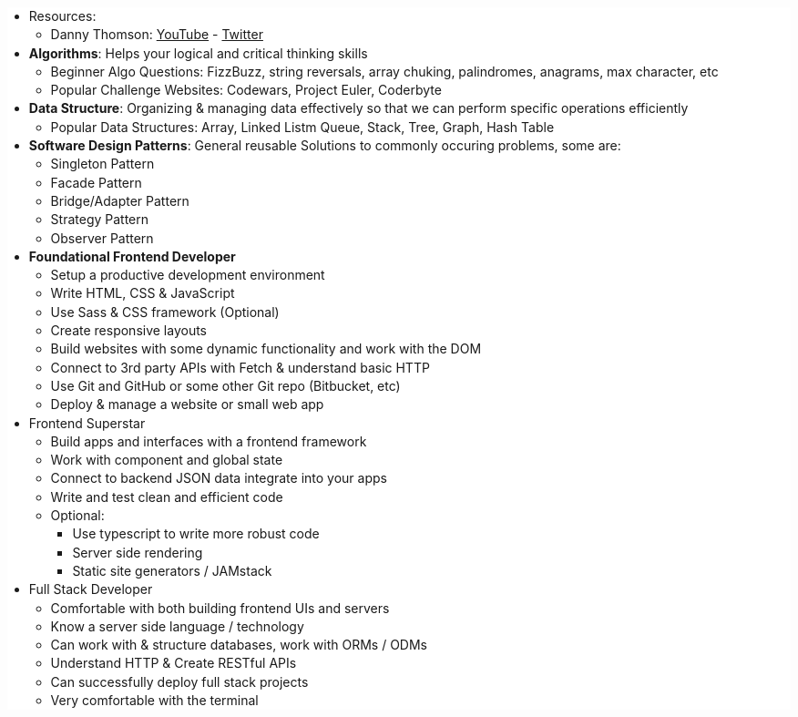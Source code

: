   - Resources:
    - Danny Thomson: [YouTube](https://www.youtube.com/c/DThompsonDev) - [Twitter](https://twitter.com/DThompsonDev)
- **Algorithms**: Helps your logical and critical thinking skills
  - Beginner Algo Questions: FizzBuzz, string reversals, array chuking, palindromes, anagrams, max character, etc
  - Popular Challenge Websites: Codewars, Project Euler, Coderbyte
- **Data Structure**: Organizing & managing data effectively so that we can perform specific operations efficiently
  - Popular Data Structures: Array, Linked Listm Queue, Stack, Tree, Graph, Hash Table
- **Software Design Patterns**: General reusable Solutions to commonly occuring problems, some are:
  - Singleton Pattern
  - Facade Pattern
  - Bridge/Adapter Pattern
  - Strategy Pattern
  - Observer Pattern
- **Foundational Frontend Developer**
  - Setup a productive development environment
  - Write HTML, CSS & JavaScript
  - Use Sass & CSS framework (Optional)
  - Create responsive layouts
  - Build websites with some dynamic functionality and work with the DOM
  - Connect to 3rd party APIs with Fetch & understand basic HTTP
  - Use Git and GitHub or some other Git repo (Bitbucket, etc)
  - Deploy & manage a website or small web app
- Frontend Superstar
  - Build apps and interfaces with a frontend framework
  - Work with component and global state
  - Connect to backend JSON data integrate into your apps
  - Write and test clean and efficient code
  - Optional:
    - Use typescript to write more robust code
    - Server side rendering
    - Static site generators / JAMstack
- Full Stack Developer
  - Comfortable with both building frontend UIs and servers
  - Know a server side language / technology
  - Can work with & structure databases, work with ORMs / ODMs
  - Understand HTTP & Create RESTful APIs
  - Can successfully deploy full stack projects
  - Very comfortable with the terminal
